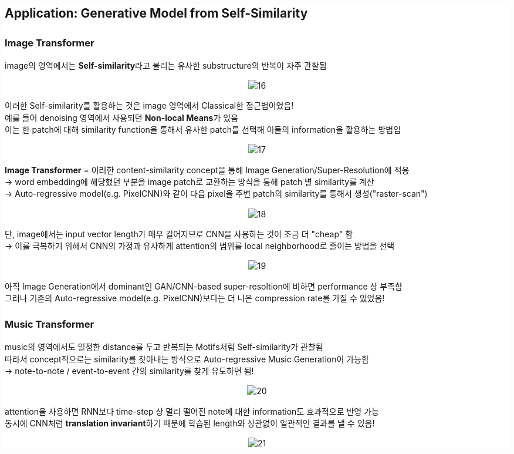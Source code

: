 ## Application: Generative Model from Self-Similarity
### Image Transformer
image의 영역에서는 **Self-similarity**라고 불리는 유사한 substructure의 반복이 자주 관찰됨  

<p align="center">
  <img src="https://user-images.githubusercontent.com/86907286/153553976-2bd72902-8af7-4d2b-8447-8ca9c5eec1ff.JPG" alt="16" width="300px" />
</p>  

이러한 Self-similarity를 활용하는 것은 image 영역에서 Classical한 접근법이었음!  
예를 들어 denoising 영역에서 사용되던 **Non-local Means**가 있음  
이는 한 patch에 대해 similarity function을 통해서 유사한 patch를 선택해 이들의 information을 활용하는 방법임  

<p align="center">
  <img src="https://user-images.githubusercontent.com/86907286/153553979-04f1af44-4900-45c6-b878-4c26a2b76483.JPG" alt="17" width="300px" />
</p>  

**Image Transformer** = 이러한 content-similarity concept을 통해 Image Generation/Super-Resolution에 적용   
→ word embedding에 해당했던 부분을 image patch로 교환하는 방식을 통해 patch 별 similarity를 계산  
→ Auto-regressive model(e.g. PixelCNN)와 같이 다음 pixel을 주변 patch의 similarity를 통해서 생성("raster-scan")  

<p align="center">
  <img src="https://user-images.githubusercontent.com/86907286/153553980-a9e9a67b-b3e3-461b-9a96-3909fc29cdf9.jpg" alt="18" width="400px" />
</p>  

단, image에서는 input vector length가 매우 길어지므로 CNN을 사용하는 것이 조금 더 "cheap" 함  
→ 이를 극복하기 위해서 CNN의 가정과 유사하게 attention의 범위를 local neighborhood로 줄이는 방법을 선택  

<p align="center">
  <img src="https://user-images.githubusercontent.com/86907286/153553983-951dec84-d309-440a-9be1-f5407f2f12fb.jpg" alt="19" width="450px" />
</p>  

아직 Image Generation에서 dominant인 GAN/CNN-based super-resoltion에 비하면 performance 상 부족함  
그러나 기존의 Auto-regressive model(e.g. PixelCNN)보다는 더 나은 compression rate를 가질 수 있었음!  


### Music Transformer
music의 영역에서도 일정한 distance를 두고 반복되는 Motifs처럼 Self-similarity가 관찰됨   
따라서 concept적으로는 similarity를 찾아내는 방식으로 Auto-regressive Music Generation이 가능함  
→ note-to-note / event-to-event 간의 similarity를 찾게 유도하면 됨!

<p align="center">
  <img src="https://user-images.githubusercontent.com/86907286/153553984-0f07b4d8-3100-41d9-a10f-bd8cd80d3db2.jpg" alt="20" width="450px" />
</p>  

attention을 사용하면 RNN보다 time-step 상 멀리 떨어진 note에 대한 information도 효과적으로 반영 가능  
동시에 CNN처럼 **translation invariant**하기 때문에 학습된 length와 상관없이 일관적인 결과를 낼 수 있음!  

<p align="center">
  <img src="https://user-images.githubusercontent.com/86907286/153553985-cf9b5397-b1e6-4ada-93cb-136bd9b92617.jpg" alt="21" width="450px" />
</p>  
